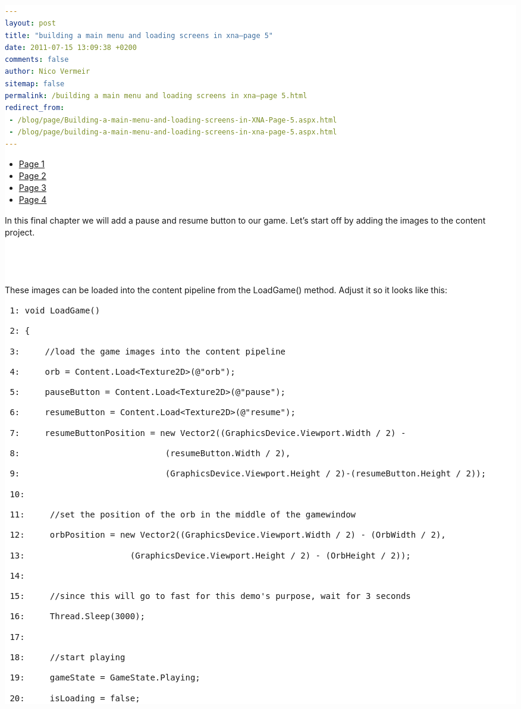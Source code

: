 ```yaml
---
layout: post
title: "building a main menu and loading screens in xna–page 5"
date: 2011-07-15 13:09:38 +0200
comments: false
author: Nico Vermeir
sitemap: false
permalink: /building a main menu and loading screens in xna–page 5.html
redirect_from:
 - /blog/page/Building-a-main-menu-and-loading-screens-in-XNA-Page-5.aspx.html
 - /blog/page/building-a-main-menu-and-loading-screens-in-xna-page-5.aspx.html
---
```

<ul>
<li><a href="http://www.spikie.be/blog/page/Building-a-main-menu-and-loading-screens-in-XNA.aspx">Page 1</a></li>
<li><a href="http://www.spikie.be/blog/page/Building-a-main-menu-and-loading-screens-in-XNA-Page-2.aspx">Page 2</a></li>
<li><a href="http://www.spikie.be/blog/page/Building-a-main-menu-and-loading-screens-in-XNA-Page-3.aspx">Page 3</a></li>
<li><a href="http://www.spikie.be/blog/page/Building-a-main-menu-and-loading-screens-in-XNA-Page-4.aspx">Page 4</a></li>
</ul>
<p>In this final chapter we will add a pause and resume button to our game. Let&rsquo;s start off by adding the images to the content project.</p>
<p><img style="display: block; float: none; margin-left: auto; margin-right: auto;" src="http://i51.tinypic.com/2d0xvd.jpg" alt="" /></p>
<p>&nbsp;</p>
<p><img style="display: block; float: none; margin-left: auto; margin-right: auto;" src="http://i51.tinypic.com/2w6uw6f.jpg" alt="" /></p>
<p>These images can be loaded into the content pipeline from the LoadGame() method. Adjust it so it looks like this:</p>
<div class="csharpcode">
<pre class="alt"><span class="lnum"> 1: </span><span class="kwrd">void</span> LoadGame()</pre>
<pre><span class="lnum"> 2: </span>{</pre>
<pre class="alt"><span class="lnum"> 3: </span>    <span class="rem">//load the game images into the content pipeline</span></pre>
<pre><span class="lnum"> 4: </span>    orb = Content.Load&lt;Texture2D&gt;(<span class="str">@"orb"</span>);</pre>
<pre class="alt"><span class="lnum"> 5: </span>    pauseButton = Content.Load&lt;Texture2D&gt;(<span class="str">@"pause"</span>);</pre>
<pre><span class="lnum"> 6: </span>    resumeButton = Content.Load&lt;Texture2D&gt;(<span class="str">@"resume"</span>);</pre>
<pre class="alt"><span class="lnum"> 7: </span>    resumeButtonPosition = <span class="kwrd">new</span> Vector2((GraphicsDevice.Viewport.Width / 2) - </pre>
<pre><span class="lnum"> 8: </span>                            (resumeButton.Width / 2),</pre>
<pre class="alt"><span class="lnum"> 9: </span>                            (GraphicsDevice.Viewport.Height / 2)-(resumeButton.Height / 2));</pre>
<pre><span class="lnum"> 10: </span>&nbsp;</pre>
<pre class="alt"><span class="lnum"> 11: </span>    <span class="rem">//set the position of the orb in the middle of the gamewindow</span></pre>
<pre><span class="lnum"> 12: </span>    orbPosition = <span class="kwrd">new</span> Vector2((GraphicsDevice.Viewport.Width / 2) - (OrbWidth / 2), </pre>
<pre class="alt"><span class="lnum"> 13: </span>                    (GraphicsDevice.Viewport.Height / 2) - (OrbHeight / 2));</pre>
<pre><span class="lnum"> 14: </span>&nbsp;</pre>
<pre class="alt"><span class="lnum"> 15: </span>    <span class="rem">//since this will go to fast for this demo's purpose, wait for 3 seconds</span></pre>
<pre><span class="lnum"> 16: </span>    Thread.Sleep(3000);</pre>
<pre class="alt"><span class="lnum"> 17: </span>&nbsp;</pre>
<pre><span class="lnum"> 18: </span>    <span class="rem">//start playing</span></pre>
<pre class="alt"><span class="lnum"> 19: </span>    gameState = GameState.Playing;</pre>
<pre><span class="lnum"> 20: </span>    isLoading = <span class="kwrd">false</span>;</pre>